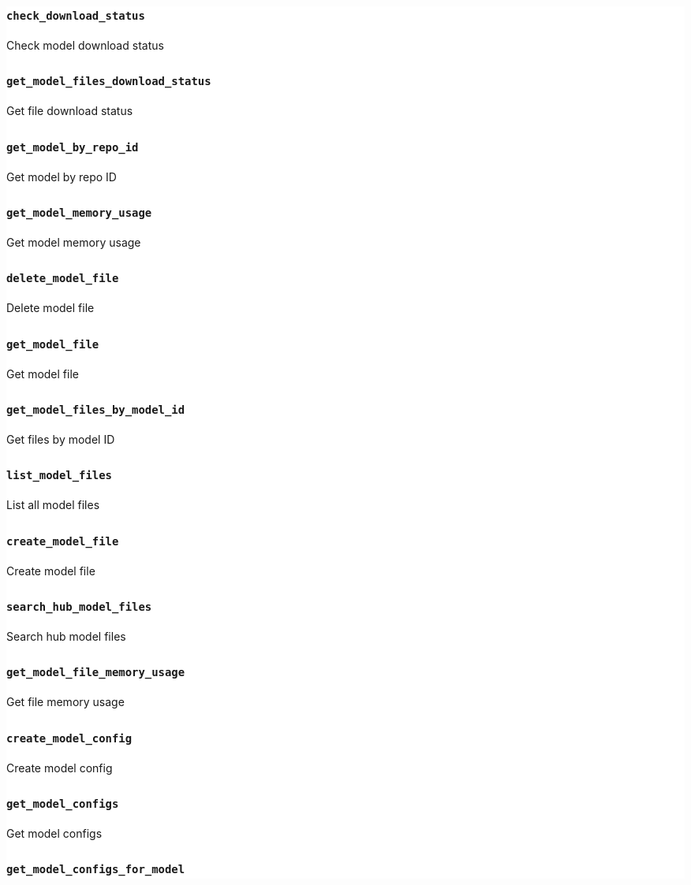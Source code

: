 ### `check_download_status`

Check model download status

### `get_model_files_download_status`

Get file download status

### `get_model_by_repo_id`

Get model by repo ID

### `get_model_memory_usage`

Get model memory usage

### `delete_model_file`

Delete model file

### `get_model_file`

Get model file

### `get_model_files_by_model_id`

Get files by model ID

### `list_model_files`

List all model files

### `create_model_file`

Create model file

### `search_hub_model_files`

Search hub model files

### `get_model_file_memory_usage`

Get file memory usage

### `create_model_config`

Create model config

### `get_model_configs`

Get model configs

### `get_model_configs_for_model`

